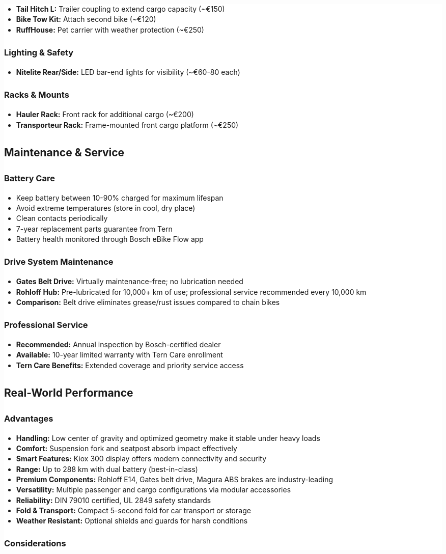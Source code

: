 - **Tail Hitch L:** Trailer coupling to extend cargo capacity (~€150)
- **Bike Tow Kit:** Attach second bike (~€120)
- **RuffHouse:** Pet carrier with weather protection (~€250)

### Lighting & Safety

- **Nitelite Rear/Side:** LED bar-end lights for visibility (~€60-80 each)

### Racks & Mounts

- **Hauler Rack:** Front rack for additional cargo (~€200)
- **Transporteur Rack:** Frame-mounted front cargo platform (~€250)

## Maintenance & Service

### Battery Care

- Keep battery between 10-90% charged for maximum lifespan
- Avoid extreme temperatures (store in cool, dry place)
- Clean contacts periodically
- 7-year replacement parts guarantee from Tern
- Battery health monitored through Bosch eBike Flow app

### Drive System Maintenance

- **Gates Belt Drive:** Virtually maintenance-free; no lubrication needed
- **Rohloff Hub:** Pre-lubricated for 10,000+ km of use; professional service recommended every 10,000 km
- **Comparison:** Belt drive eliminates grease/rust issues compared to chain bikes

### Professional Service

- **Recommended:** Annual inspection by Bosch-certified dealer
- **Available:** 10-year limited warranty with Tern Care enrollment
- **Tern Care Benefits:** Extended coverage and priority service access

## Real-World Performance

### Advantages

- **Handling:** Low center of gravity and optimized geometry make it stable under heavy loads
- **Comfort:** Suspension fork and seatpost absorb impact effectively
- **Smart Features:** Kiox 300 display offers modern connectivity and security
- **Range:** Up to 288 km with dual battery (best-in-class)
- **Premium Components:** Rohloff E14, Gates belt drive, Magura ABS brakes are industry-leading
- **Versatility:** Multiple passenger and cargo configurations via modular accessories
- **Reliability:** DIN 79010 certified, UL 2849 safety standards
- **Fold & Transport:** Compact 5-second fold for car transport or storage
- **Weather Resistant:** Optional shields and guards for harsh conditions

### Considerations
